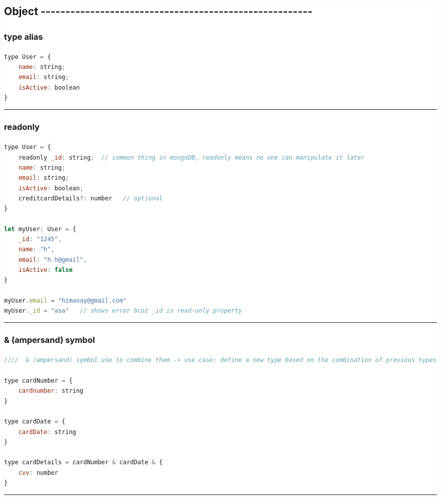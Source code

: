 
## Object -------------------------------------------------------
### type alias
```js
type User = {
    name: string;
    email: string;
    isActive: boolean
}
```

---

### readonly
```js
type User = {
    readonly _id: string;  // common thing in mongoDB, readonly means no one can manipulate it later
    name: string;
    email: string;
    isActive: boolean;
    creditcardDetails?: number   // optional
}

let myUser: User = {
    _id: "1245",
    name: "h",
    email: "h.h@gmail",
    isActive: false
}

myUser.email = "himanay@gmail.com"
myUser._id = "asa"   // shows error bcoz _id is read-only property
```

---

### & (ampersand) symbol

```js
////  & (ampersand) symbol use to combine them -> use case; define a new type based on the combination of previous types

type cardNumber = {
    cardnumber: string
}

type cardDate = {
    cardDate: string
}

type cardDetails = cardNumber & cardDate & {
    cvv: number
}
```

---